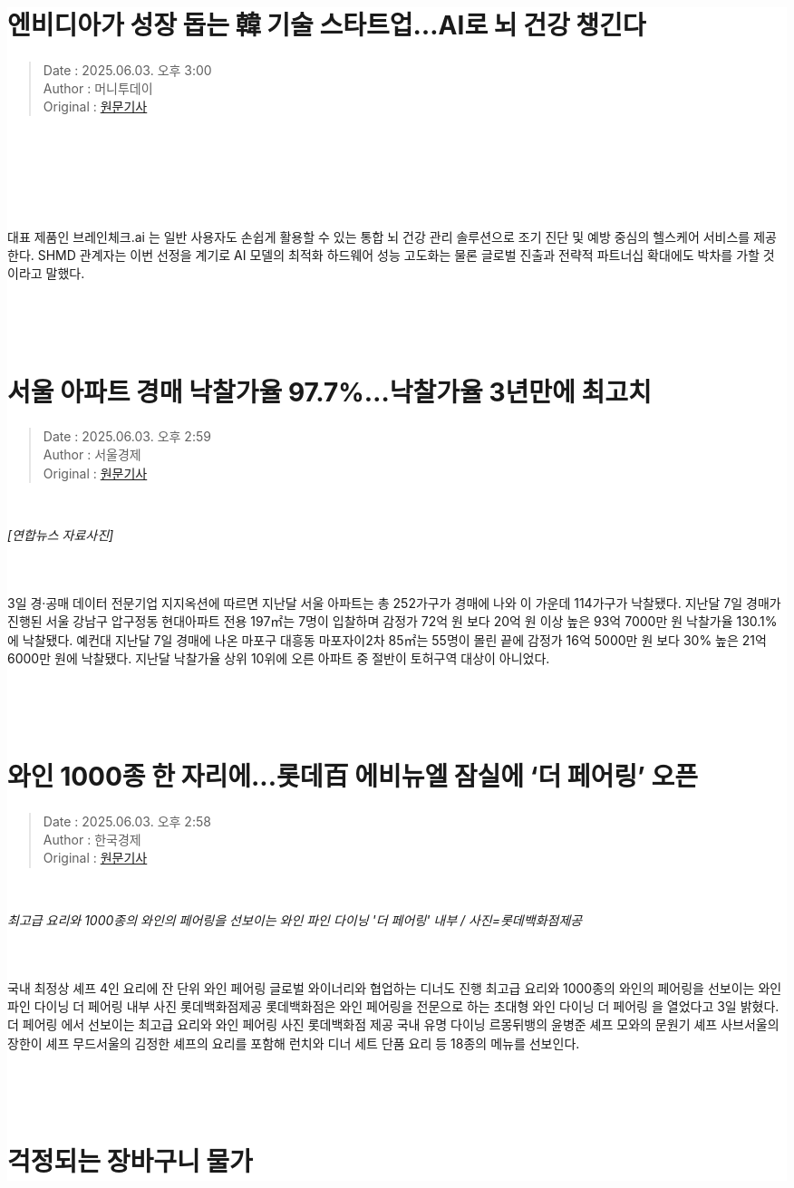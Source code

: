   
# 엔비디아가 성장 돕는 韓 기술 스타트업…AI로 뇌 건강 챙긴다  
  
> Date : 2025.06.03. 오후 3:00  
> Author : 머니투데이  
> Original : [원문기사](https://n.news.naver.com/mnews/article/008/0005202862?sid=101)  
<br/>  
  
<img alt="" class="_LAZY_LOADING _LAZY_LOADING_INIT_HIDE" src="https://imgnews.pstatic.net/image/008/2025/06/03/0005202862_001_20250603150019171.jpg?type=w860" id="img1" style="display: none;"></img>  
<br/><br/>  
  
대표 제품인 브레인체크.ai 는 일반 사용자도 손쉽게 활용할 수 있는 통합 뇌 건강 관리 솔루션으로 조기 진단 및 예방 중심의 헬스케어 서비스를 제공한다.
SHMD 관계자는 이번 선정을 계기로 AI 모델의 최적화 하드웨어 성능 고도화는 물론 글로벌 진출과 전략적 파트너십 확대에도 박차를 가할 것 이라고 말했다.  
<br/><br/><br/>  

  
# 서울 아파트 경매 낙찰가율 97.7%…낙찰가율 3년만에 최고치  
  
> Date : 2025.06.03. 오후 2:59  
> Author : 서울경제  
> Original : [원문기사](https://n.news.naver.com/mnews/article/011/0004492926?sid=101)  
<br/>  
  
<img alt="[연합뉴스 자료사진]" class="_LAZY_LOADING _LAZY_LOADING_INIT_HIDE" src="https://imgnews.pstatic.net/image/011/2025/06/03/0004492926_001_20250603145912687.jpg?type=w860" id="img1" style="display: none;"></img><em class="img_desc">[연합뉴스 자료사진]</em>  
<br/><br/>  
  
3일 경·공매 데이터 전문기업 지지옥션에 따르면 지난달 서울 아파트는 총 252가구가 경매에 나와 이 가운데 114가구가 낙찰됐다.
지난달 7일 경매가 진행된 서울 강남구 압구정동 현대아파트 전용 197㎡는 7명이 입찰하며 감정가 72억 원 보다 20억 원 이상 높은 93억 7000만 원 낙찰가율 130.1% 에 낙찰됐다.
예컨대 지난달 7일 경매에 나온 마포구 대흥동 마포자이2차 85㎡는 55명이 몰린 끝에 감정가 16억 5000만 원 보다 30% 높은 21억 6000만 원에 낙찰됐다.
지난달 낙찰가율 상위 10위에 오른 아파트 중 절반이 토허구역 대상이 아니었다.  
<br/><br/><br/>  

  
# 와인 1000종 한 자리에...롯데百 에비뉴엘 잠실에 ‘더 페어링’ 오픈  
  
> Date : 2025.06.03. 오후 2:58  
> Author : 한국경제  
> Original : [원문기사](https://n.news.naver.com/mnews/article/015/0005139983?sid=101)  
<br/>  
  
<img alt="최고급 요리와 1000종의 와인의 페어링을 선보이는 와인 파인 다이닝 '더 페어링' 내부 / 사진=롯데백화점제공" class="_LAZY_LOADING _LAZY_LOADING_INIT_HIDE" src="https://imgnews.pstatic.net/image/015/2025/06/03/0005139983_001_20250603145818992.jpg?type=w860" id="img1" style="display: none;"></img><em class="img_desc">최고급 요리와 1000종의 와인의 페어링을 선보이는 와인 파인 다이닝 '더 페어링' 내부 / 사진=롯데백화점제공</em>  
<br/><br/>  
  
국내 최정상 셰프 4인 요리에 잔 단위 와인 페어링 글로벌 와이너리와 협업하는 디너도 진행 최고급 요리와 1000종의 와인의 페어링을 선보이는 와인 파인 다이닝 더 페어링 내부 사진 롯데백화점제공 롯데백화점은 와인 페어링을 전문으로 하는 초대형 와인 다이닝 더 페어링 을 열었다고 3일 밝혔다.
더 페어링 에서 선보이는 최고급 요리와 와인 페어링 사진 롯데백화점 제공 국내 유명 다이닝 르몽뒤뱅의 윤병준 셰프 모와의 문원기 셰프 사브서울의 장한이 셰프 무드서울의 김정한 셰프의 요리를 포함해 런치와 디너 세트 단품 요리 등 18종의 메뉴를 선보인다.  
<br/><br/><br/>  

  
# 걱정되는 장바구니 물가  
  